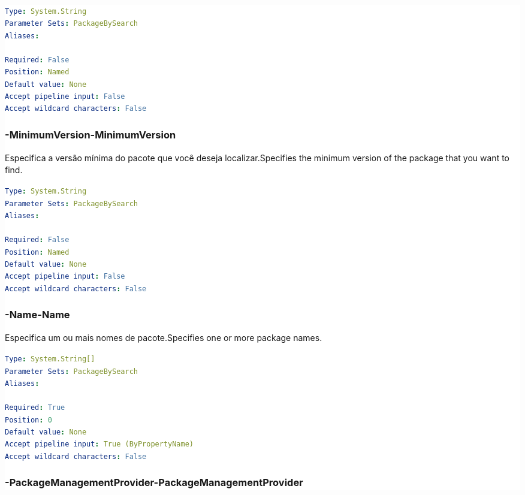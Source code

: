 ```yaml
Type: System.String
Parameter Sets: PackageBySearch
Aliases:

Required: False
Position: Named
Default value: None
Accept pipeline input: False
Accept wildcard characters: False
```

### <span data-ttu-id="5d328-177">-MinimumVersion</span><span class="sxs-lookup"><span data-stu-id="5d328-177">-MinimumVersion</span></span>

<span data-ttu-id="5d328-178">Especifica a versão mínima do pacote que você deseja localizar.</span><span class="sxs-lookup"><span data-stu-id="5d328-178">Specifies the minimum version of the package that you want to find.</span></span>

```yaml
Type: System.String
Parameter Sets: PackageBySearch
Aliases:

Required: False
Position: Named
Default value: None
Accept pipeline input: False
Accept wildcard characters: False
```

### <span data-ttu-id="5d328-179">-Name</span><span class="sxs-lookup"><span data-stu-id="5d328-179">-Name</span></span>

<span data-ttu-id="5d328-180">Especifica um ou mais nomes de pacote.</span><span class="sxs-lookup"><span data-stu-id="5d328-180">Specifies one or more package names.</span></span>

```yaml
Type: System.String[]
Parameter Sets: PackageBySearch
Aliases:

Required: True
Position: 0
Default value: None
Accept pipeline input: True (ByPropertyName)
Accept wildcard characters: False
```

### <span data-ttu-id="5d328-181">-PackageManagementProvider</span><span class="sxs-lookup"><span data-stu-id="5d328-181">-PackageManagementProvider</span></span>
